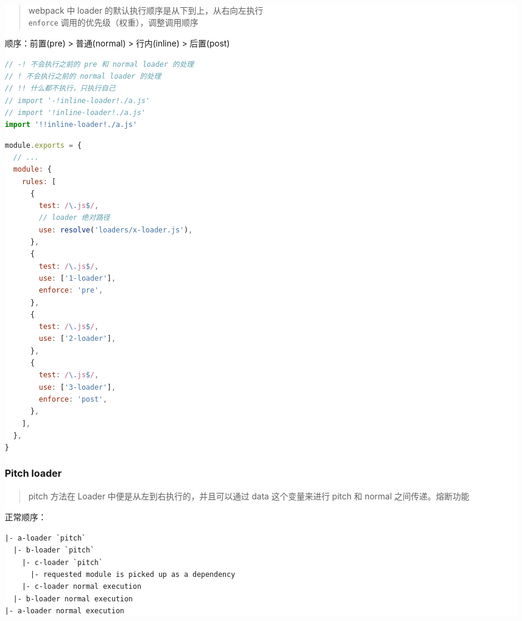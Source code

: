> webpack 中 loader 的默认执行顺序是从下到上，从右向左执行  
> `enforce` 调用的优先级（权重），调整调用顺序

顺序：前置(pre) > 普通(normal) > 行内(inline) > 后置(post)

```js
// -! 不会执行之前的 pre 和 normal loader 的处理
// ! 不会执行之前的 normal loader 的处理
// !! 什么都不执行，只执行自己
// import '-!inline-loader!./a.js'
// import '!inline-loader!./a.js'
import '!!inline-loader!./a.js'
```

```js
module.exports = {
  // ...
  module: {
    rules: [
      {
        test: /\.js$/,
        // loader 绝对路径
        use: resolve('loaders/x-loader.js'),
      },
      {
        test: /\.js$/,
        use: ['1-loader'],
        enforce: 'pre',
      },
      {
        test: /\.js$/,
        use: ['2-loader'],
      },
      {
        test: /\.js$/,
        use: ['3-loader'],
        enforce: 'post',
      },
    ],
  },
}
```

### Pitch loader

> pitch 方法在 Loader 中便是从左到右执行的，并且可以通过 data 这个变量来进行 pitch 和 normal 之间传递。熔断功能

正常顺序：

```
|- a-loader `pitch`
  |- b-loader `pitch`
    |- c-loader `pitch`
      |- requested module is picked up as a dependency
    |- c-loader normal execution
  |- b-loader normal execution
|- a-loader normal execution
```
